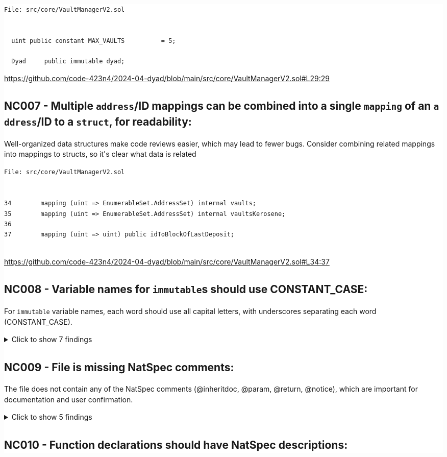 
```solidity
File: src/core/VaultManagerV2.sol


  uint public constant MAX_VAULTS          = 5;

  Dyad     public immutable dyad;

```

https://github.com/code-423n4/2024-04-dyad/blob/main/src/core/VaultManagerV2.sol#L29:29

## NC007 - Multiple `address`/ID mappings can be combined into a single `mapping` of an `address`/ID to a `struct`, for readability:

Well-organized data structures make code reviews easier, which may lead to fewer bugs. Consider combining related mappings into mappings to structs, so it's clear what data is related


```solidity
File: src/core/VaultManagerV2.sol


34        mapping (uint => EnumerableSet.AddressSet) internal vaults; 
35        mapping (uint => EnumerableSet.AddressSet) internal vaultsKerosene; 
36      
37        mapping (uint => uint) public idToBlockOfLastDeposit;


```

https://github.com/code-423n4/2024-04-dyad/blob/main/src/core/VaultManagerV2.sol#L34:37

## NC008 - Variable names for `immutable`s should use CONSTANT_CASE:

For `immutable` variable names, each word should use all capital letters, with underscores separating each word (CONSTANT_CASE).


<details><summary>Click to show 7 findings</summary></details>

## NC009 - File is missing NatSpec comments:

The file does not contain any of the NatSpec comments (@inheritdoc, @param, @return, @notice), which are important for documentation and user confirmation.


<details><summary>Click to show 5 findings</summary></details>

## NC010 - Function declarations should have NatSpec descriptions:
